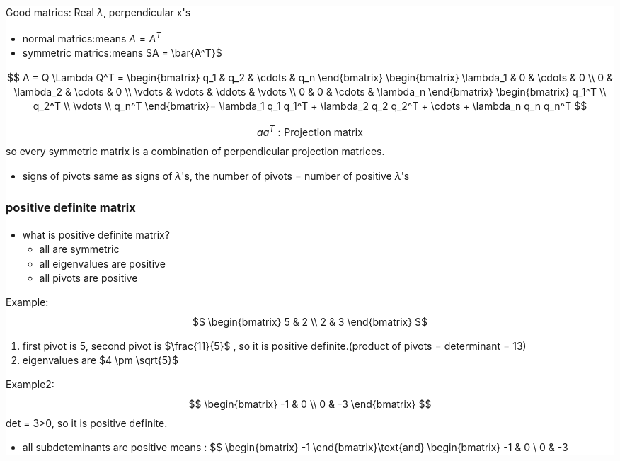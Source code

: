 Good matrics: Real $\lambda$, perpendicular x's
- normal matrics:means $A = A^T$
- symmetric matrics:means $A = \bar{A^T}$

$$
A = Q \Lambda Q^T =
\begin{bmatrix}
q_1 & q_2 & \cdots & q_n
\end{bmatrix}
\begin{bmatrix}
\lambda_1 & 0 & \cdots & 0 \\
0 & \lambda_2 & \cdots & 0 \\
\vdots & \vdots & \ddots & \vdots \\
0 & 0 & \cdots & \lambda_n
\end{bmatrix}
\begin{bmatrix}
q_1^T \\
q_2^T \\
\vdots \\
q_n^T
\end{bmatrix}= 
\lambda_1 q_1 q_1^T + \lambda_2 q_2 q_2^T + \cdots + \lambda_n q_n q_n^T
$$

$$
aa^T :\text{Projection matrix}
$$
so every symmetric matrix is a combination of perpendicular projection matrices.
- signs of pivots same as signs of $\lambda$'s, the number of pivots = number of positive $\lambda$'s

### positive definite matrix
- what is positive definite matrix?
    - all are symmetric 
    - all eigenvalues are positive
    - all pivots are positive

Example:
$$
\begin{bmatrix}
5 & 2 \\
2 & 3 
\end{bmatrix}
$$
1. first pivot is 5, second pivot is $\frac{11}{5}$ , so it is positive definite.(product of pivots = determinant = 13)
2. eigenvalues are $4 \pm \sqrt{5}$

Example2:
$$
\begin{bmatrix}
-1 & 0 \\
0 & -3
\end{bmatrix}
$$
det = 3>0, so it is positive definite.
- all subdeteminants are positive
means :
$$
\begin{bmatrix}
-1
\end{bmatrix}\text{and}
\begin{bmatrix}
-1 & 0 \\
0 & -3